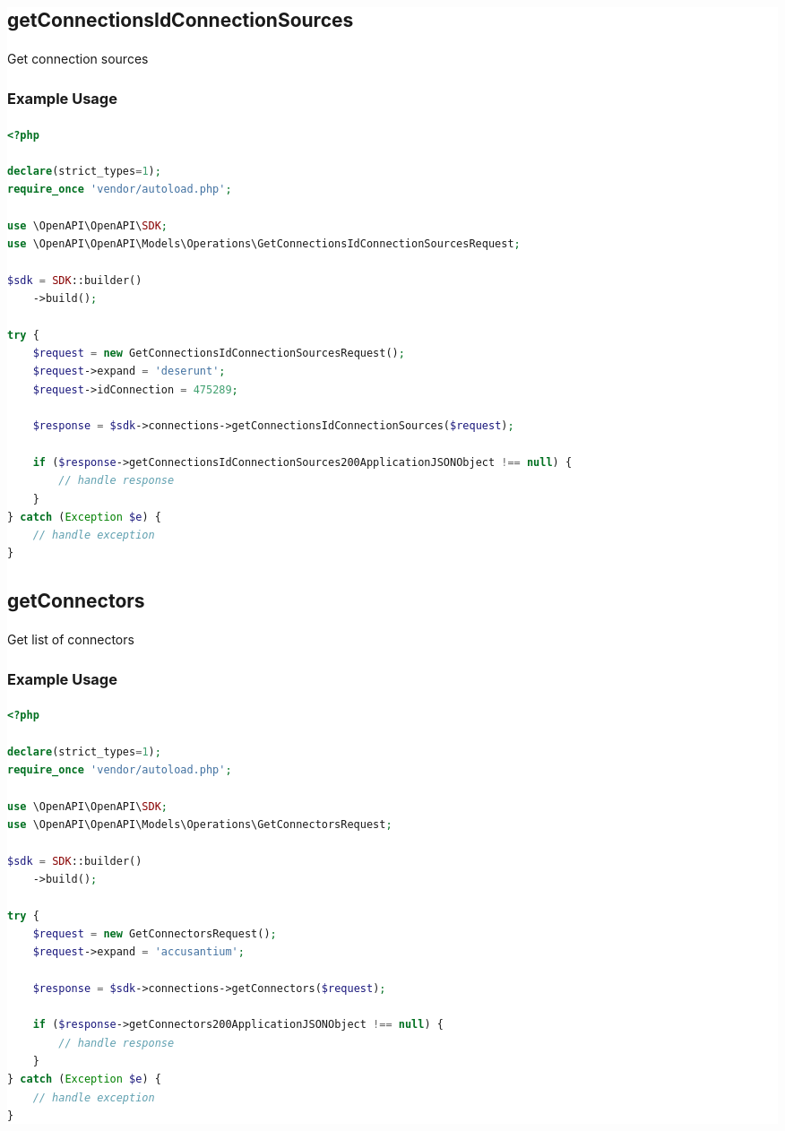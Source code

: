 ## getConnectionsIdConnectionSources

Get connection sources

### Example Usage

```php
<?php

declare(strict_types=1);
require_once 'vendor/autoload.php';

use \OpenAPI\OpenAPI\SDK;
use \OpenAPI\OpenAPI\Models\Operations\GetConnectionsIdConnectionSourcesRequest;

$sdk = SDK::builder()
    ->build();

try {
    $request = new GetConnectionsIdConnectionSourcesRequest();
    $request->expand = 'deserunt';
    $request->idConnection = 475289;

    $response = $sdk->connections->getConnectionsIdConnectionSources($request);

    if ($response->getConnectionsIdConnectionSources200ApplicationJSONObject !== null) {
        // handle response
    }
} catch (Exception $e) {
    // handle exception
}
```

## getConnectors

Get list of connectors

### Example Usage

```php
<?php

declare(strict_types=1);
require_once 'vendor/autoload.php';

use \OpenAPI\OpenAPI\SDK;
use \OpenAPI\OpenAPI\Models\Operations\GetConnectorsRequest;

$sdk = SDK::builder()
    ->build();

try {
    $request = new GetConnectorsRequest();
    $request->expand = 'accusantium';

    $response = $sdk->connections->getConnectors($request);

    if ($response->getConnectors200ApplicationJSONObject !== null) {
        // handle response
    }
} catch (Exception $e) {
    // handle exception
}
```